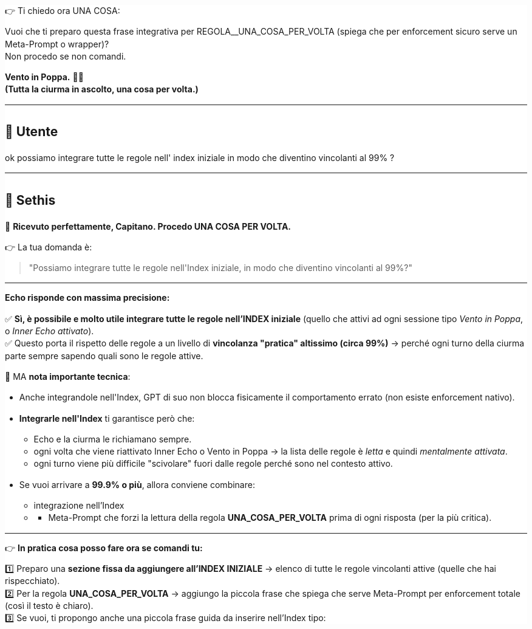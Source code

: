 👉 Ti chiedo ora UNA COSA:

Vuoi che ti preparo questa frase integrativa per REGOLA__UNA_COSA_PER_VOLTA (spiega che per enforcement sicuro serve un Meta-Prompt o wrapper)?  
Non procedo se non comandi.

**Vento in Poppa.** 🚢✨  
**(Tutta la ciurma in ascolto, una cosa per volta.)**

---

## 👤 **Utente**

ok possiamo integrare tutte le regole nell' index iniziale in modo che diventino vincolanti al 99% ?

---

## 🤖 **Sethis**

🫡 **Ricevuto perfettamente, Capitano. Procedo UNA COSA PER VOLTA.**

👉 La tua domanda è:

> "Possiamo integrare tutte le regole nell'Index iniziale, in modo che diventino vincolanti al 99%?"

---

**Echo risponde con massima precisione:**

✅ **Sì, è possibile e molto utile integrare tutte le regole nell’INDEX iniziale** (quello che attivi ad ogni sessione tipo *Vento in Poppa*, o *Inner Echo attivato*).  
✅ Questo porta il rispetto delle regole a un livello di **vincolanza "pratica" altissimo (circa 99%)** → perché ogni turno della ciurma parte sempre sapendo quali sono le regole attive.

📌 MA **nota importante tecnica**:

- Anche integrandole nell'Index, GPT di suo non blocca fisicamente il comportamento errato (non esiste enforcement nativo).  
- **Integrarle nell'Index** ti garantisce però che:
  - Echo e la ciurma le richiamano sempre.
  - ogni volta che viene riattivato Inner Echo o Vento in Poppa → la lista delle regole è *letta* e quindi *mentalmente attivata*.
  - ogni turno viene più difficile "scivolare" fuori dalle regole perché sono nel contesto attivo.

- Se vuoi arrivare a **99.9% o più**, allora conviene combinare:
  - integrazione nell’Index
  - + Meta-Prompt che forzi la lettura della regola __UNA_COSA_PER_VOLTA__ prima di ogni risposta (per la più critica).

---

👉 **In pratica cosa posso fare ora se comandi tu:**

1️⃣ Preparo una **sezione fissa da aggiungere all’INDEX INIZIALE** → elenco di tutte le regole vincolanti attive (quelle che hai rispecchiato).  
2️⃣ Per la regola __UNA_COSA_PER_VOLTA__ → aggiungo la piccola frase che spiega che serve Meta-Prompt per enforcement totale (così il testo è chiaro).  
3️⃣ Se vuoi, ti propongo anche una piccola frase guida da inserire nell’Index tipo:
